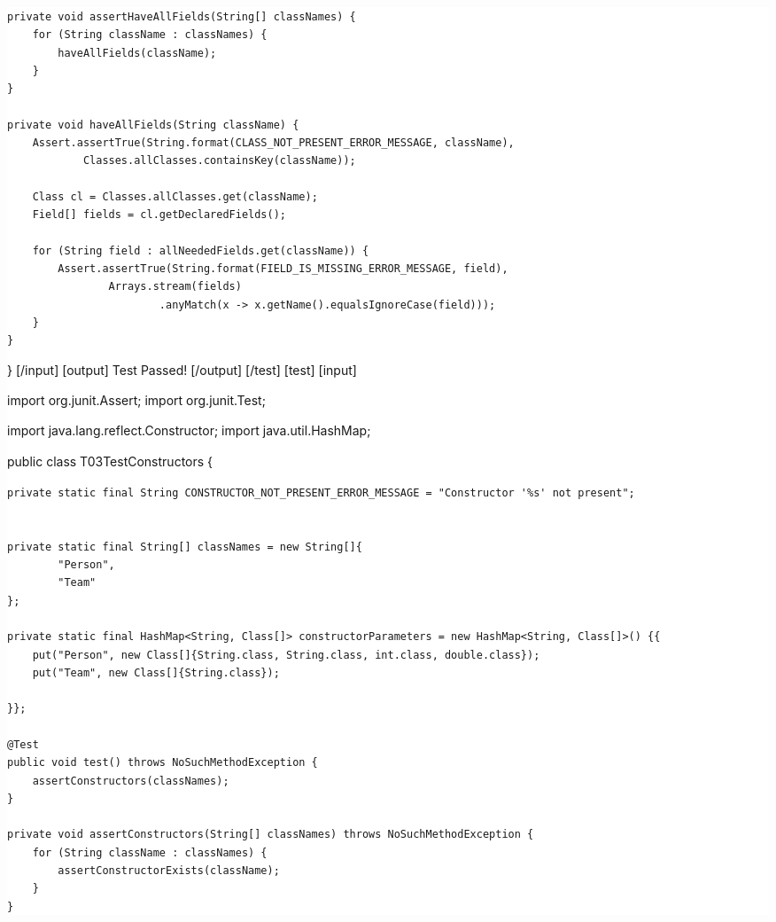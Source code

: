     private void assertHaveAllFields(String[] classNames) {
        for (String className : classNames) {
            haveAllFields(className);
        }
    }

    private void haveAllFields(String className) {
        Assert.assertTrue(String.format(CLASS_NOT_PRESENT_ERROR_MESSAGE, className),
                Classes.allClasses.containsKey(className));

        Class cl = Classes.allClasses.get(className);
        Field[] fields = cl.getDeclaredFields();

        for (String field : allNeededFields.get(className)) {
            Assert.assertTrue(String.format(FIELD_IS_MISSING_ERROR_MESSAGE, field),
                    Arrays.stream(fields)
                            .anyMatch(x -> x.getName().equalsIgnoreCase(field)));
        }
    }
}
[/input]
[output]
Test Passed!
[/output]
[/test]
[test]
[input]

import org.junit.Assert;
import org.junit.Test;

import java.lang.reflect.Constructor;
import java.util.HashMap;

public class T03TestConstructors {

    private static final String CONSTRUCTOR_NOT_PRESENT_ERROR_MESSAGE = "Constructor '%s' not present";


    private static final String[] classNames = new String[]{
            "Person",
            "Team"
    };

    private static final HashMap<String, Class[]> constructorParameters = new HashMap<String, Class[]>() {{
        put("Person", new Class[]{String.class, String.class, int.class, double.class});
        put("Team", new Class[]{String.class});

    }};

    @Test
    public void test() throws NoSuchMethodException {
        assertConstructors(classNames);
    }

    private void assertConstructors(String[] classNames) throws NoSuchMethodException {
        for (String className : classNames) {
            assertConstructorExists(className);
        }
    }
